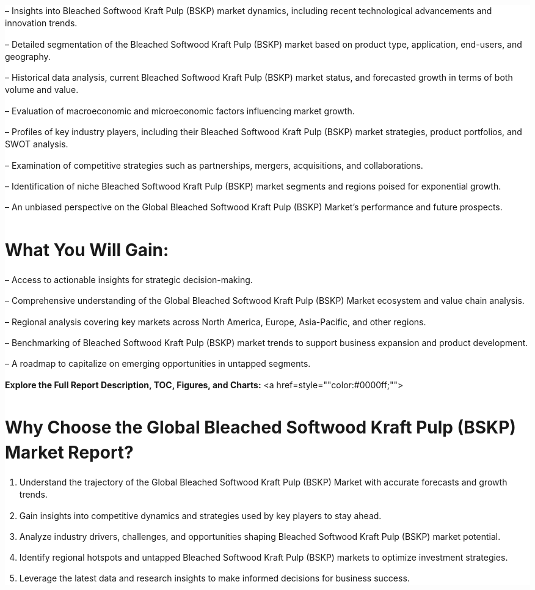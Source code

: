 – Insights into Bleached Softwood Kraft Pulp (BSKP) market dynamics, including recent technological advancements and innovation trends.

– Detailed segmentation of the Bleached Softwood Kraft Pulp (BSKP) market based on product type, application, end-users, and geography.

– Historical data analysis, current Bleached Softwood Kraft Pulp (BSKP) market status, and forecasted growth in terms of both volume and value.

– Evaluation of macroeconomic and microeconomic factors influencing market growth.

– Profiles of key industry players, including their Bleached Softwood Kraft Pulp (BSKP) market strategies, product portfolios, and SWOT analysis.

– Examination of competitive strategies such as partnerships, mergers, acquisitions, and collaborations.

– Identification of niche Bleached Softwood Kraft Pulp (BSKP) market segments and regions poised for exponential growth.

– An unbiased perspective on the Global Bleached Softwood Kraft Pulp (BSKP) Market’s performance and future prospects.

# <strong>What You Will Gain:</strong>

– Access to actionable insights for strategic decision-making.

– Comprehensive understanding of the Global Bleached Softwood Kraft Pulp (BSKP) Market ecosystem and value chain analysis.

– Regional analysis covering key markets across North America, Europe, Asia-Pacific, and other regions.

– Benchmarking of Bleached Softwood Kraft Pulp (BSKP) market trends to support business expansion and product development.

– A roadmap to capitalize on emerging opportunities in untapped segments.

<strong>Explore the Full Report Description, TOC, Figures, and Charts:</strong>
<a href=style=""color:#0000ff;""></a>

# <strong>Why Choose the Global Bleached Softwood Kraft Pulp (BSKP) Market Report?</strong>

1. Understand the trajectory of the Global Bleached Softwood Kraft Pulp (BSKP) Market with accurate forecasts and growth trends.

2. Gain insights into competitive dynamics and strategies used by key players to stay ahead.

3. Analyze industry drivers, challenges, and opportunities shaping Bleached Softwood Kraft Pulp (BSKP) market potential.

4. Identify regional hotspots and untapped Bleached Softwood Kraft Pulp (BSKP) markets to optimize investment strategies.

5. Leverage the latest data and research insights to make informed decisions for business success.
